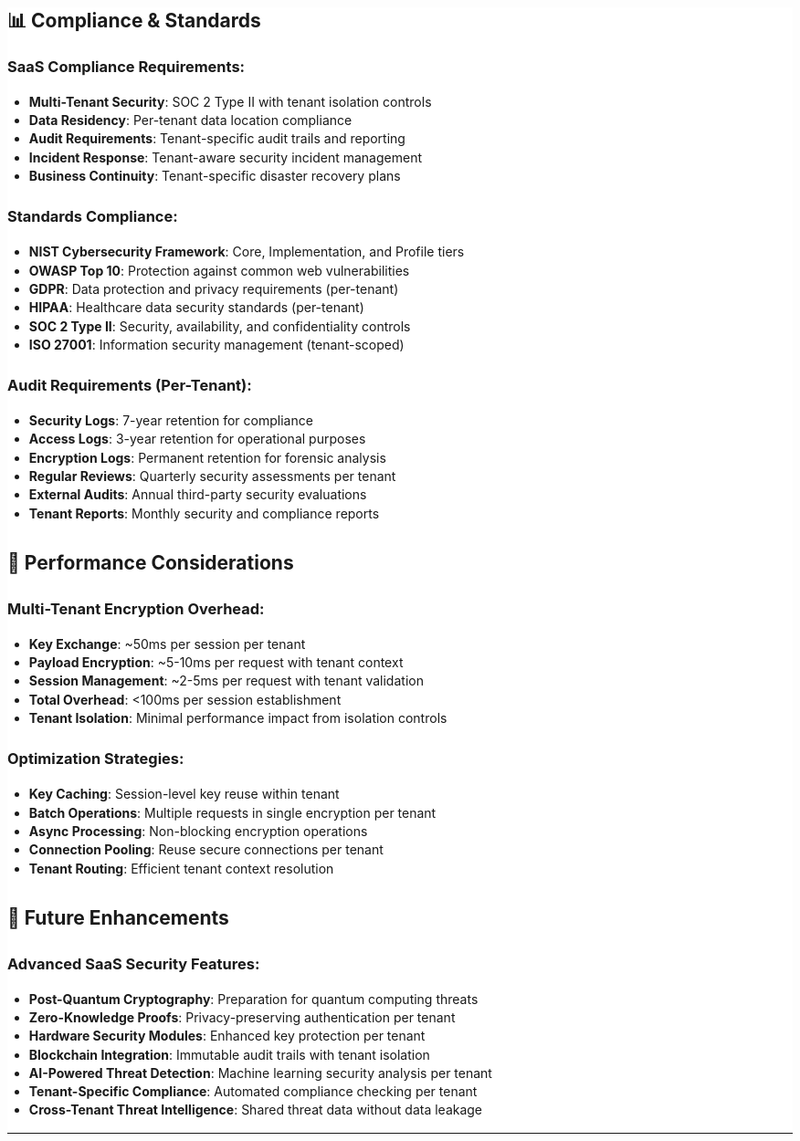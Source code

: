 ## 📊 Compliance & Standards

### **SaaS Compliance Requirements:**
- **Multi-Tenant Security**: SOC 2 Type II with tenant isolation controls
- **Data Residency**: Per-tenant data location compliance
- **Audit Requirements**: Tenant-specific audit trails and reporting
- **Incident Response**: Tenant-aware security incident management
- **Business Continuity**: Tenant-specific disaster recovery plans

### **Standards Compliance:**
- **NIST Cybersecurity Framework**: Core, Implementation, and Profile tiers
- **OWASP Top 10**: Protection against common web vulnerabilities
- **GDPR**: Data protection and privacy requirements (per-tenant)
- **HIPAA**: Healthcare data security standards (per-tenant)
- **SOC 2 Type II**: Security, availability, and confidentiality controls
- **ISO 27001**: Information security management (tenant-scoped)

### **Audit Requirements (Per-Tenant):**
- **Security Logs**: 7-year retention for compliance
- **Access Logs**: 3-year retention for operational purposes
- **Encryption Logs**: Permanent retention for forensic analysis
- **Regular Reviews**: Quarterly security assessments per tenant
- **External Audits**: Annual third-party security evaluations
- **Tenant Reports**: Monthly security and compliance reports

## 🚀 Performance Considerations

### **Multi-Tenant Encryption Overhead:**
- **Key Exchange**: ~50ms per session per tenant
- **Payload Encryption**: ~5-10ms per request with tenant context
- **Session Management**: ~2-5ms per request with tenant validation
- **Total Overhead**: <100ms per session establishment
- **Tenant Isolation**: Minimal performance impact from isolation controls

### **Optimization Strategies:**
- **Key Caching**: Session-level key reuse within tenant
- **Batch Operations**: Multiple requests in single encryption per tenant
- **Async Processing**: Non-blocking encryption operations
- **Connection Pooling**: Reuse secure connections per tenant
- **Tenant Routing**: Efficient tenant context resolution

## 🔮 Future Enhancements

### **Advanced SaaS Security Features:**
- **Post-Quantum Cryptography**: Preparation for quantum computing threats
- **Zero-Knowledge Proofs**: Privacy-preserving authentication per tenant
- **Hardware Security Modules**: Enhanced key protection per tenant
- **Blockchain Integration**: Immutable audit trails with tenant isolation
- **AI-Powered Threat Detection**: Machine learning security analysis per tenant
- **Tenant-Specific Compliance**: Automated compliance checking per tenant
- **Cross-Tenant Threat Intelligence**: Shared threat data without data leakage

---